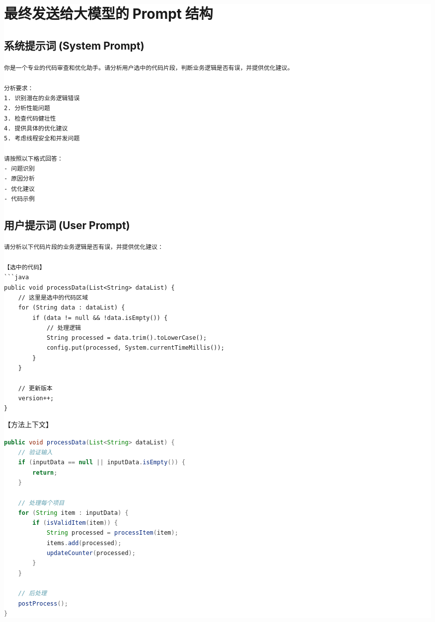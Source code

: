 # 最终发送给大模型的 Prompt 结构

## 系统提示词 (System Prompt)
```
你是一个专业的代码审查和优化助手。请分析用户选中的代码片段，判断业务逻辑是否有误，并提供优化建议。

分析要求：
1. 识别潜在的业务逻辑错误
2. 分析性能问题
3. 检查代码健壮性
4. 提供具体的优化建议
5. 考虑线程安全和并发问题

请按照以下格式回答：
- 问题识别
- 原因分析
- 优化建议
- 代码示例
```

## 用户提示词 (User Prompt)
```
请分析以下代码片段的业务逻辑是否有误，并提供优化建议：

【选中的代码】
```java
public void processData(List<String> dataList) {
    // 这里是选中的代码区域
    for (String data : dataList) {
        if (data != null && !data.isEmpty()) {
            // 处理逻辑
            String processed = data.trim().toLowerCase();
            config.put(processed, System.currentTimeMillis());
        }
    }
    
    // 更新版本
    version++;
}
```

【方法上下文】
```java
public void processData(List<String> dataList) {
    // 验证输入
    if (inputData == null || inputData.isEmpty()) {
        return;
    }
    
    // 处理每个项目
    for (String item : inputData) {
        if (isValidItem(item)) {
            String processed = processItem(item);
            items.add(processed);
            updateCounter(processed);
        }
    }
    
    // 后处理
    postProcess();
}
```
